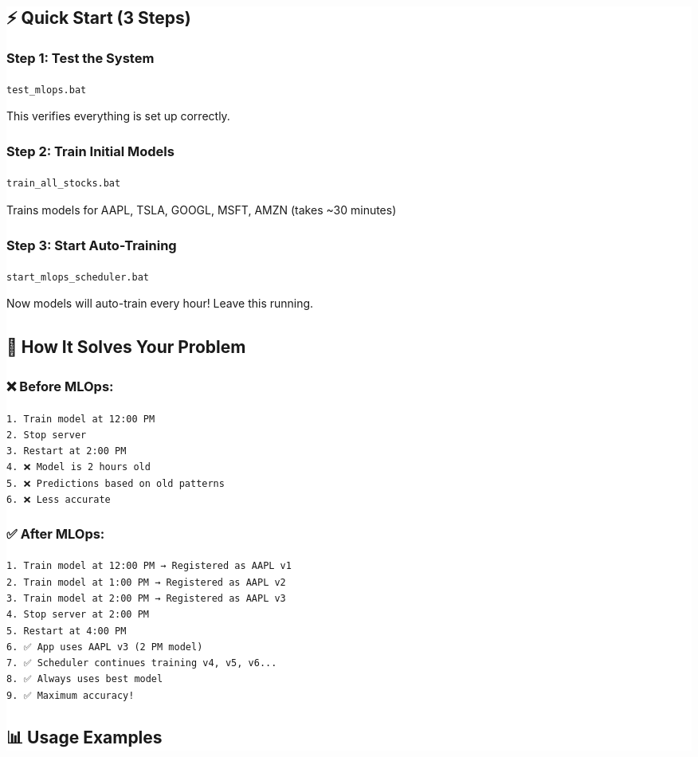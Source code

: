 ## ⚡ Quick Start (3 Steps)

### Step 1: Test the System

```batch
test_mlops.bat
```

This verifies everything is set up correctly.

### Step 2: Train Initial Models

```batch
train_all_stocks.bat
```

Trains models for AAPL, TSLA, GOOGL, MSFT, AMZN (takes ~30 minutes)

### Step 3: Start Auto-Training

```batch
start_mlops_scheduler.bat
```

Now models will auto-train every hour! Leave this running.

## 🎯 How It Solves Your Problem

### ❌ Before MLOps:
```
1. Train model at 12:00 PM
2. Stop server
3. Restart at 2:00 PM
4. ❌ Model is 2 hours old
5. ❌ Predictions based on old patterns
6. ❌ Less accurate
```

### ✅ After MLOps:
```
1. Train model at 12:00 PM → Registered as AAPL v1
2. Train model at 1:00 PM → Registered as AAPL v2
3. Train model at 2:00 PM → Registered as AAPL v3
4. Stop server at 2:00 PM
5. Restart at 4:00 PM
6. ✅ App uses AAPL v3 (2 PM model)
7. ✅ Scheduler continues training v4, v5, v6...
8. ✅ Always uses best model
9. ✅ Maximum accuracy!
```

## 📊 Usage Examples
